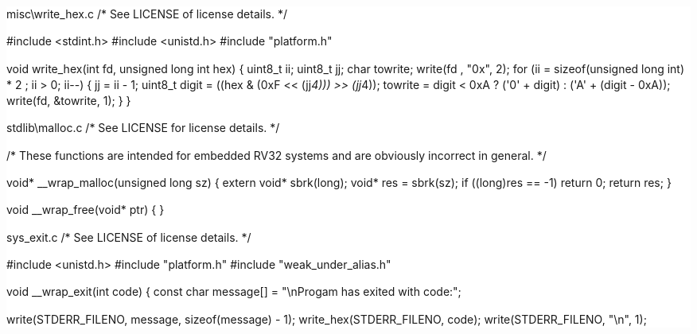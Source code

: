 
misc\write_hex.c
/* See LICENSE of license details. */

#include <stdint.h>
#include <unistd.h>
#include "platform.h"

void write_hex(int fd, unsigned long int hex)
{
  uint8_t ii;
  uint8_t jj;
  char towrite;
  write(fd , "0x", 2);
  for (ii = sizeof(unsigned long int) * 2 ; ii > 0; ii--) {
    jj = ii - 1;
    uint8_t digit = ((hex & (0xF << (jj*4))) >> (jj*4));
    towrite = digit < 0xA ? ('0' + digit) : ('A' +  (digit - 0xA));
    write(fd, &towrite, 1);
  }
}


stdlib\malloc.c
/* See LICENSE for license details. */

/* These functions are intended for embedded RV32 systems and are
   obviously incorrect in general. */

void* __wrap_malloc(unsigned long sz)
{
  extern void* sbrk(long);
  void* res = sbrk(sz);
  if ((long)res == -1)
    return 0;
  return res;
}

void __wrap_free(void* ptr)
{
}


sys\_exit.c
/* See LICENSE of license details. */

#include <unistd.h>
#include "platform.h"
#include "weak_under_alias.h"

void __wrap_exit(int code)
{
  const char message[] = "\nProgam has exited with code:";

  write(STDERR_FILENO, message, sizeof(message) - 1);
  write_hex(STDERR_FILENO, code);
  write(STDERR_FILENO, "\n", 1);
